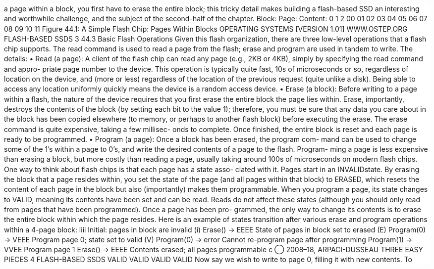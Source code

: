 a page within a block, you first have to erase the entire block; this tricky
detail makes building a flash-based SSD an interesting and worthwhile
challenge, and the subject of the second-half of the chapter.
Block:
Page:
Content:
0 1 2
00 01 02 03 04 05 06 07 08 09 10 11
Figure 44.1: A Simple Flash Chip: Pages Within Blocks
OPERATING
SYSTEMS
[VERSION 1.01]
WWW.OSTEP.ORG
FLASH-BASED SSDS 3
44.3 Basic Flash Operations
Given this flash organization, there are three low-level operations that
a flash chip supports. The read command is used to read a page from the
flash; erase and program are used in tandem to write. The details:
• Read (a page): A client of the flash chip can read any page (e.g.,
2KB or 4KB), simply by specifying the read command and appro-
priate page number to the device. This operation is typically quite
fast, 10s of microseconds or so, regardless of location on the device,
and (more or less) regardless of the location of the previous request
(quite unlike a disk). Being able to access any location uniformly
quickly means the device is a random access device.
• Erase (a block): Before writing to a page within a flash, the nature
of the device requires that you first erase the entire block the page
lies within. Erase, importantly, destroys the contents of the block
(by setting each bit to the value 1); therefore, you must be sure that
any data you care about in the block has been copied elsewhere
(to memory, or perhaps to another flash block) before executing the
erase. The erase command is quite expensive, taking a few millisec-
onds to complete. Once finished, the entire block is reset and each
page is ready to be programmed.
• Program (a page): Once a block has been erased, the program com-
mand can be used to change some of the 1’s within a page to 0’s,
and write the desired contents of a page to the flash. Program-
ming a page is less expensive than erasing a block, but more costly
than reading a page, usually taking around 100s of microseconds
on modern flash chips.
One way to think about flash chips is that each page has a state asso-
ciated with it. Pages start in an INVALIDstate. By erasing the block that
a page resides within, you set the state of the page (and all pages within
that block) to ERASED, which resets the content of each page in the block
but also (importantly) makes them programmable. When you program a
page, its state changes to VALID, meaning its contents have been set and
can be read. Reads do not affect these states (although you should only
read from pages that have been programmed). Once a page has been pro-
grammed, the only way to change its contents is to erase the entire block
within which the page resides. Here is an example of states transition
after various erase and program operations within a 4-page block:
iiii Initial: pages in block are invalid (i)
Erase() → EEEE State of pages in block set to erased (E)
Program(0) → VEEE Program page 0; state set to valid (V)
Program(0) → error Cannot re-program page after programming
Program(1) → VVEE Program page 1
Erase() → EEEE Contents erased; all pages programmable
c ⃝ 2008–18, ARPACI-DUSSEAU
THREE
EASY
PIECES
4 FLASH-BASED SSDS
VALID VALID VALID VALID
Now say we wish to write to page 0, filling it with new contents. To